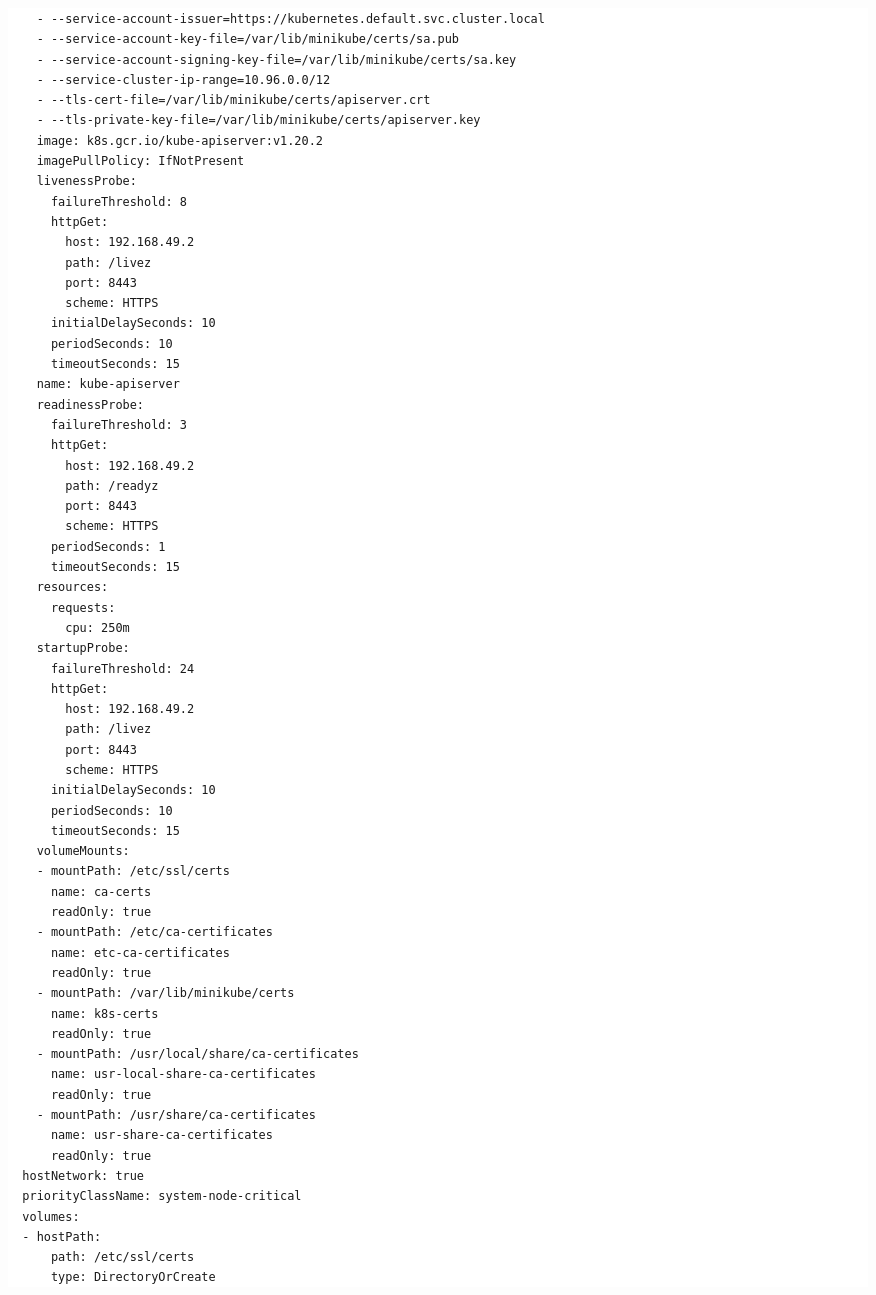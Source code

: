   ```
      - --service-account-issuer=https://kubernetes.default.svc.cluster.local
      - --service-account-key-file=/var/lib/minikube/certs/sa.pub
      - --service-account-signing-key-file=/var/lib/minikube/certs/sa.key
      - --service-cluster-ip-range=10.96.0.0/12
      - --tls-cert-file=/var/lib/minikube/certs/apiserver.crt
      - --tls-private-key-file=/var/lib/minikube/certs/apiserver.key
      image: k8s.gcr.io/kube-apiserver:v1.20.2
      imagePullPolicy: IfNotPresent
      livenessProbe:
        failureThreshold: 8
        httpGet:
          host: 192.168.49.2
          path: /livez
          port: 8443
          scheme: HTTPS
        initialDelaySeconds: 10
        periodSeconds: 10
        timeoutSeconds: 15
      name: kube-apiserver
      readinessProbe:
        failureThreshold: 3
        httpGet:
          host: 192.168.49.2
          path: /readyz
          port: 8443
          scheme: HTTPS
        periodSeconds: 1
        timeoutSeconds: 15
      resources:
        requests:
          cpu: 250m
      startupProbe:
        failureThreshold: 24
        httpGet:
          host: 192.168.49.2
          path: /livez
          port: 8443
          scheme: HTTPS
        initialDelaySeconds: 10
        periodSeconds: 10
        timeoutSeconds: 15
      volumeMounts:
      - mountPath: /etc/ssl/certs
        name: ca-certs
        readOnly: true
      - mountPath: /etc/ca-certificates
        name: etc-ca-certificates
        readOnly: true
      - mountPath: /var/lib/minikube/certs
        name: k8s-certs
        readOnly: true
      - mountPath: /usr/local/share/ca-certificates
        name: usr-local-share-ca-certificates
        readOnly: true
      - mountPath: /usr/share/ca-certificates
        name: usr-share-ca-certificates
        readOnly: true
    hostNetwork: true
    priorityClassName: system-node-critical
    volumes:
    - hostPath:
        path: /etc/ssl/certs
        type: DirectoryOrCreate
  ```